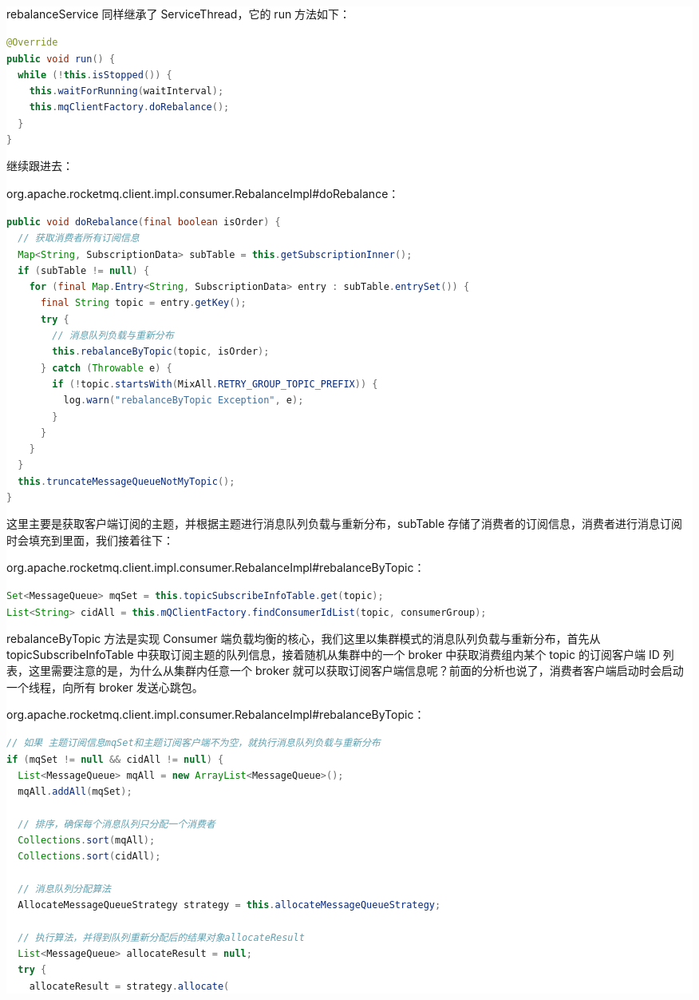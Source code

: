 rebalanceService 同样继承了 ServiceThread，它的 run 方法如下：

```java
@Override
public void run() {
  while (!this.isStopped()) {
    this.waitForRunning(waitInterval);
    this.mqClientFactory.doRebalance();
  }
}
```

继续跟进去：

org.apache.rocketmq.client.impl.consumer.RebalanceImpl#doRebalance：

```java
public void doRebalance(final boolean isOrder) {
  // 获取消费者所有订阅信息
  Map<String, SubscriptionData> subTable = this.getSubscriptionInner();
  if (subTable != null) {
    for (final Map.Entry<String, SubscriptionData> entry : subTable.entrySet()) {
      final String topic = entry.getKey();
      try {
        // 消息队列负载与重新分布
        this.rebalanceByTopic(topic, isOrder);
      } catch (Throwable e) {
        if (!topic.startsWith(MixAll.RETRY_GROUP_TOPIC_PREFIX)) {
          log.warn("rebalanceByTopic Exception", e);
        }
      }
    }
  }
  this.truncateMessageQueueNotMyTopic();
}
```

这里主要是获取客户端订阅的主题，并根据主题进行消息队列负载与重新分布，subTable 存储了消费者的订阅信息，消费者进行消息订阅时会填充到里面，我们接着往下：

org.apache.rocketmq.client.impl.consumer.RebalanceImpl#rebalanceByTopic：

```java
Set<MessageQueue> mqSet = this.topicSubscribeInfoTable.get(topic);
List<String> cidAll = this.mQClientFactory.findConsumerIdList(topic, consumerGroup);
```

rebalanceByTopic 方法是实现 Consumer 端负载均衡的核心，我们这里以集群模式的消息队列负载与重新分布，首先从 topicSubscribeInfoTable 中获取订阅主题的队列信息，接着随机从集群中的一个 broker 中获取消费组内某个 topic 的订阅客户端 ID 列表，这里需要注意的是，为什么从集群内任意一个 broker 就可以获取订阅客户端信息呢？前面的分析也说了，消费者客户端启动时会启动一个线程，向所有 broker 发送心跳包。

org.apache.rocketmq.client.impl.consumer.RebalanceImpl#rebalanceByTopic：

```java
// 如果 主题订阅信息mqSet和主题订阅客户端不为空，就执行消息队列负载与重新分布
if (mqSet != null && cidAll != null) {
  List<MessageQueue> mqAll = new ArrayList<MessageQueue>();
  mqAll.addAll(mqSet);

  // 排序，确保每个消息队列只分配一个消费者
  Collections.sort(mqAll);
  Collections.sort(cidAll);

  // 消息队列分配算法
  AllocateMessageQueueStrategy strategy = this.allocateMessageQueueStrategy;

  // 执行算法，并得到队列重新分配后的结果对象allocateResult
  List<MessageQueue> allocateResult = null;
  try {
    allocateResult = strategy.allocate(
```